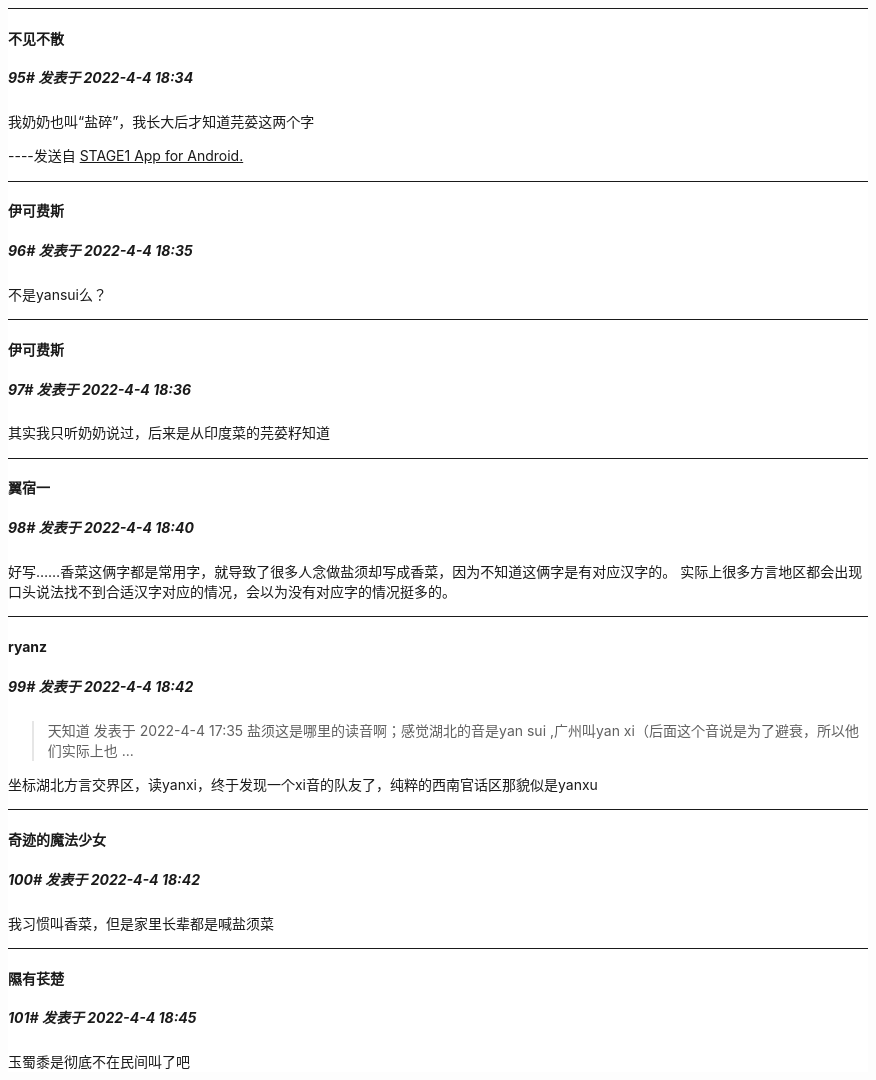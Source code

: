 *****

####  不见不散  
##### 95#       发表于 2022-4-4 18:34

我奶奶也叫“盐碎”，我长大后才知道芫荽这两个字

----发送自 [STAGE1 App for Android.](http://stage1.5j4m.com/?1.37)

*****

####  伊可费斯  
##### 96#       发表于 2022-4-4 18:35

不是yansui么？

*****

####  伊可费斯  
##### 97#       发表于 2022-4-4 18:36

其实我只听奶奶说过，后来是从印度菜的芫荽籽知道

*****

####  翼宿一  
##### 98#       发表于 2022-4-4 18:40

好写……香菜这俩字都是常用字，就导致了很多人念做盐须却写成香菜，因为不知道这俩字是有对应汉字的。
实际上很多方言地区都会出现口头说法找不到合适汉字对应的情况，会以为没有对应字的情况挺多的。



*****

####  ryanz  
##### 99#       发表于 2022-4-4 18:42

<blockquote>天知道 发表于 2022-4-4 17:35
盐须这是哪里的读音啊；感觉湖北的音是yan sui ,广州叫yan xi（后面这个音说是为了避衰，所以他们实际上也 ...</blockquote>
坐标湖北方言交界区，读yanxi，终于发现一个xi音的队友了，纯粹的西南官话区那貌似是yanxu

*****

####  奇迹的魔法少女  
##### 100#       发表于 2022-4-4 18:42

我习惯叫香菜，但是家里长辈都是喊盐须菜

*****

####  隰有苌楚  
##### 101#       发表于 2022-4-4 18:45

玉蜀黍是彻底不在民间叫了吧
